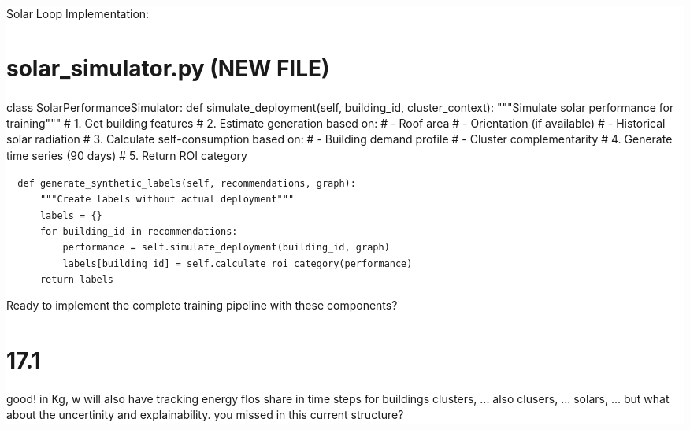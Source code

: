   Solar Loop Implementation:

  # solar_simulator.py (NEW FILE)
  class SolarPerformanceSimulator:
      def simulate_deployment(self, building_id, cluster_context):
          """Simulate solar performance for training"""
          # 1. Get building features
          # 2. Estimate generation based on:
          #    - Roof area
          #    - Orientation (if available)
          #    - Historical solar radiation
          # 3. Calculate self-consumption based on:
          #    - Building demand profile
          #    - Cluster complementarity
          # 4. Generate time series (90 days)
          # 5. Return ROI category

      def generate_synthetic_labels(self, recommendations, graph):
          """Create labels without actual deployment"""
          labels = {}
          for building_id in recommendations:
              performance = self.simulate_deployment(building_id, graph)
              labels[building_id] = self.calculate_roi_category(performance)
          return labels

  Ready to implement the complete training pipeline with these components?



# 17.1

 good! in Kg, w will also have tracking energy flos share in time steps for buildings clusters,  ... also clusers, ... solars, ...    but what about the uncertinity and explainability. you missed in this current structure?   
